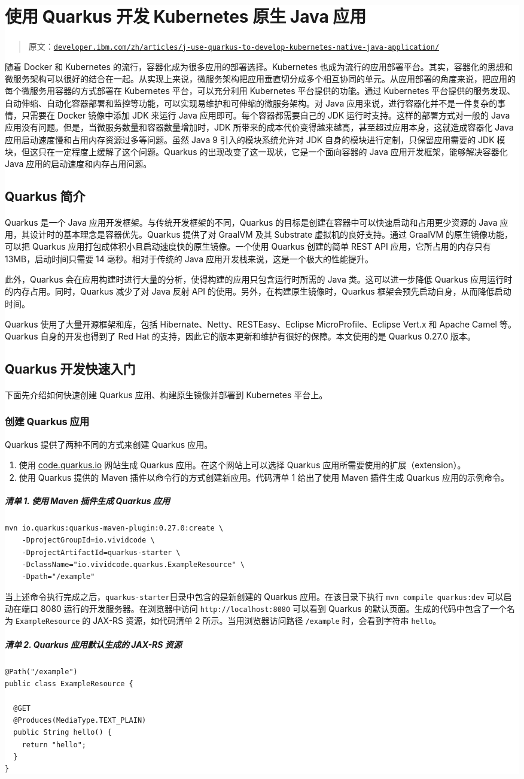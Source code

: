 # 使用 Quarkus 开发 Kubernetes 原生 Java 应用

> 原文：[`developer.ibm.com/zh/articles/j-use-quarkus-to-develop-kubernetes-native-java-application/`](https://developer.ibm.com/zh/articles/j-use-quarkus-to-develop-kubernetes-native-java-application/)

随着 Docker 和 Kubernetes 的流行，容器化成为很多应用的部署选择。Kubernetes 也成为流行的应用部署平台。其实，容器化的思想和微服务架构可以很好的结合在一起。从实现上来说，微服务架构把应用垂直切分成多个相互协同的单元。从应用部署的角度来说，把应用的每个微服务用容器的方式部署在 Kubernetes 平台，可以充分利用 Kubernetes 平台提供的功能。通过 Kubernetes 平台提供的服务发现、自动伸缩、自动化容器部署和监控等功能，可以实现易维护和可伸缩的微服务架构。对 Java 应用来说，进行容器化并不是一件复杂的事情，只需要在 Docker 镜像中添加 JDK 来运行 Java 应用即可。每个容器都需要自己的 JDK 运行时支持。这样的部署方式对一般的 Java 应用没有问题。但是，当微服务数量和容器数量增加时，JDK 所带来的成本代价变得越来越高，甚至超过应用本身，这就造成容器化 Java 应用启动速度慢和占用内存资源过多等问题。虽然 Java 9 引入的模块系统允许对 JDK 自身的模块进行定制，只保留应用需要的 JDK 模块，但这只在一定程度上缓解了这个问题。Quarkus 的出现改变了这一现状，它是一个面向容器的 Java 应用开发框架，能够解决容器化 Java 应用的启动速度和内存占用问题。

## Quarkus 简介

Quarkus 是一个 Java 应用开发框架。与传统开发框架的不同，Quarkus 的目标是创建在容器中可以快速启动和占用更少资源的 Java 应用，其设计时的基本理念是容器优先。Quarkus 提供了对 GraalVM 及其 Substrate 虚拟机的良好支持。通过 GraalVM 的原生镜像功能，可以把 Quarkus 应用打包成体积小且启动速度快的原生镜像。一个使用 Quarkus 创建的简单 REST API 应用，它所占用的内存只有 13MB，启动时间只需要 14 毫秒。相对于传统的 Java 应用开发栈来说，这是一个极大的性能提升。

此外，Quarkus 会在应用构建时进行大量的分析，使得构建的应用只包含运行时所需的 Java 类。这可以进一步降低 Quarkus 应用运行时的内存占用。同时，Quarkus 减少了对 Java 反射 API 的使用。另外，在构建原生镜像时，Quarkus 框架会预先启动自身，从而降低启动时间。

Quarkus 使用了大量开源框架和库，包括 Hibernate、Netty、RESTEasy、Eclipse MicroProfile、Eclipse Vert.x 和 Apache Camel 等。Quarkus 自身的开发也得到了 Red Hat 的支持，因此它的版本更新和维护有很好的保障。本文使用的是 Quarkus 0.27.0 版本。

## Quarkus 开发快速入门

下面先介绍如何快速创建 Quarkus 应用、构建原生镜像并部署到 Kubernetes 平台上。

### 创建 Quarkus 应用

Quarkus 提供了两种不同的方式来创建 Quarkus 应用。

1.  使用 [code.quarkus.io](https://code.quarkus.io/) 网站生成 Quarkus 应用。在这个网站上可以选择 Quarkus 应用所需要使用的扩展（extension）。
2.  使用 Quarkus 提供的 Maven 插件以命令行的方式创建新应用。代码清单 1 给出了使用 Maven 插件生成 Quarkus 应用的示例命令。

##### 清单 1\. 使用 Maven 插件生成 Quarkus 应用

```
mvn io.quarkus:quarkus-maven-plugin:0.27.0:create \
    -DprojectGroupId=io.vividcode \
    -DprojectArtifactId=quarkus-starter \
    -DclassName="io.vividcode.quarkus.ExampleResource" \
    -Dpath="/example" 
```

当上述命令执行完成之后，`quarkus-starter`目录中包含的是新创建的 Quarkus 应用。在该目录下执行 `mvn compile quarkus:dev` 可以启动在端口 8080 运行的开发服务器。在浏览器中访问 `http://localhost:8080` 可以看到 Quarkus 的默认页面。生成的代码中包含了一个名为 `ExampleResource` 的 JAX-RS 资源，如代码清单 2 所示。当用浏览器访问路径 `/example` 时，会看到字符串 `hello`。

##### 清单 2\. Quarkus 应用默认生成的 JAX-RS 资源

```
@Path("/example")
public class ExampleResource {

  @GET
  @Produces(MediaType.TEXT_PLAIN)
  public String hello() {
    return "hello";
  }
} 
```
